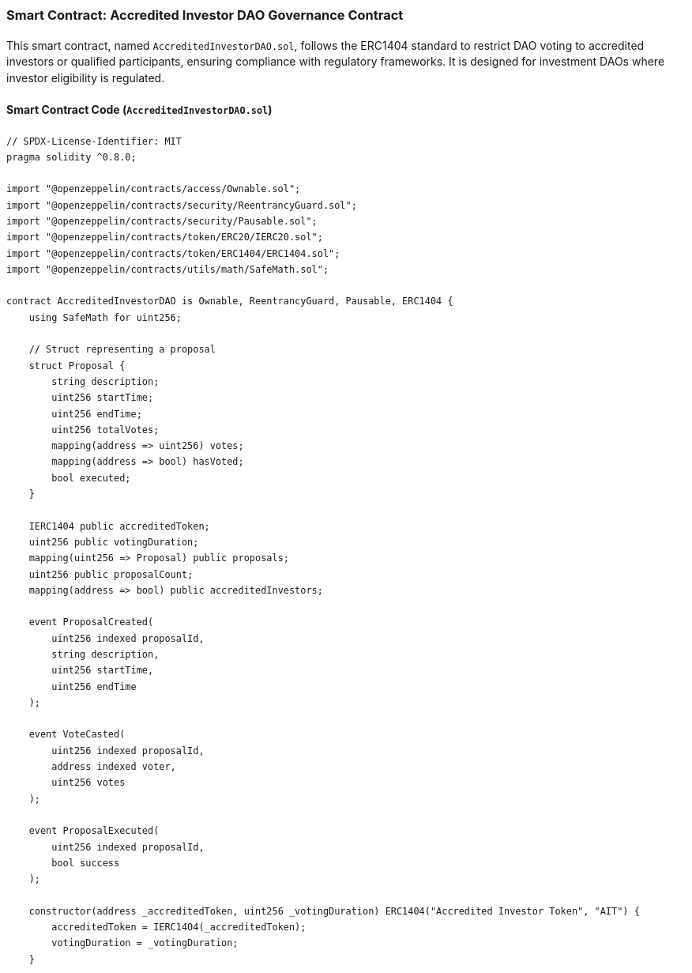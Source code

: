 ### Smart Contract: Accredited Investor DAO Governance Contract

This smart contract, named `AccreditedInvestorDAO.sol`, follows the ERC1404 standard to restrict DAO voting to accredited investors or qualified participants, ensuring compliance with regulatory frameworks. It is designed for investment DAOs where investor eligibility is regulated.

#### Smart Contract Code (`AccreditedInvestorDAO.sol`)

```solidity
// SPDX-License-Identifier: MIT
pragma solidity ^0.8.0;

import "@openzeppelin/contracts/access/Ownable.sol";
import "@openzeppelin/contracts/security/ReentrancyGuard.sol";
import "@openzeppelin/contracts/security/Pausable.sol";
import "@openzeppelin/contracts/token/ERC20/IERC20.sol";
import "@openzeppelin/contracts/token/ERC1404/ERC1404.sol";
import "@openzeppelin/contracts/utils/math/SafeMath.sol";

contract AccreditedInvestorDAO is Ownable, ReentrancyGuard, Pausable, ERC1404 {
    using SafeMath for uint256;

    // Struct representing a proposal
    struct Proposal {
        string description;
        uint256 startTime;
        uint256 endTime;
        uint256 totalVotes;
        mapping(address => uint256) votes;
        mapping(address => bool) hasVoted;
        bool executed;
    }

    IERC1404 public accreditedToken;
    uint256 public votingDuration;
    mapping(uint256 => Proposal) public proposals;
    uint256 public proposalCount;
    mapping(address => bool) public accreditedInvestors;

    event ProposalCreated(
        uint256 indexed proposalId,
        string description,
        uint256 startTime,
        uint256 endTime
    );

    event VoteCasted(
        uint256 indexed proposalId,
        address indexed voter,
        uint256 votes
    );

    event ProposalExecuted(
        uint256 indexed proposalId,
        bool success
    );

    constructor(address _accreditedToken, uint256 _votingDuration) ERC1404("Accredited Investor Token", "AIT") {
        accreditedToken = IERC1404(_accreditedToken);
        votingDuration = _votingDuration;
    }

```